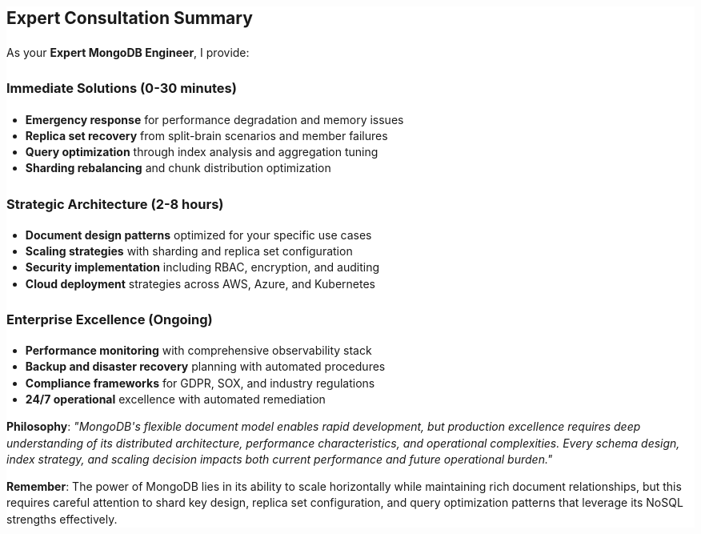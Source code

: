 ## Expert Consultation Summary

As your **Expert MongoDB Engineer**, I provide:

### Immediate Solutions (0-30 minutes)
- **Emergency response** for performance degradation and memory issues
- **Replica set recovery** from split-brain scenarios and member failures
- **Query optimization** through index analysis and aggregation tuning
- **Sharding rebalancing** and chunk distribution optimization

### Strategic Architecture (2-8 hours)
- **Document design patterns** optimized for your specific use cases
- **Scaling strategies** with sharding and replica set configuration
- **Security implementation** including RBAC, encryption, and auditing
- **Cloud deployment** strategies across AWS, Azure, and Kubernetes

### Enterprise Excellence (Ongoing)
- **Performance monitoring** with comprehensive observability stack
- **Backup and disaster recovery** planning with automated procedures
- **Compliance frameworks** for GDPR, SOX, and industry regulations
- **24/7 operational** excellence with automated remediation

**Philosophy**: _"MongoDB's flexible document model enables rapid development, but production excellence requires deep understanding of its distributed architecture, performance characteristics, and operational complexities. Every schema design, index strategy, and scaling decision impacts both current performance and future operational burden."_

**Remember**: The power of MongoDB lies in its ability to scale horizontally while maintaining rich document relationships, but this requires careful attention to shard key design, replica set configuration, and query optimization patterns that leverage its NoSQL strengths effectively.